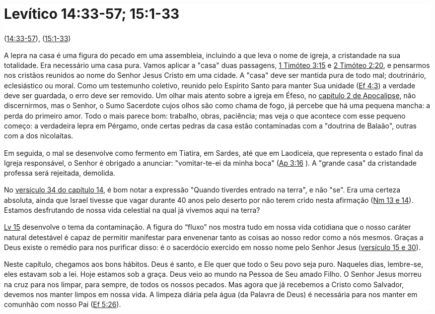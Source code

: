 # Levítico 14:33-57; 15:1-33
([14:33-57](http://bibliaonline.com.br/acf/lv/14/33-57)), ([15:1-33](http://bibliaonline.com.br/acf/lv/15/1-33))


A lepra na casa é uma figura do pecado em uma assembleia, incluindo a
que leva o nome de igreja, a cristandade na sua totalidade. Era
necessário uma casa pura. Vamos aplicar a "casa" duas passagens, [1 Timóteo 
3:15](http://bibliaonline.com.br/acf/1tm/3/15) e [2 Timóteo 
2:20](http://bibliaonline.com.br/acf/2tm/2/20), e pensarmos nos cristãos
reunidos ao nome do Senhor Jesus Cristo em uma cidade. A "casa" deve ser
mantida pura de todo mal; doutrinário, eclesiástico ou moral. Como um
testemunho coletivo, reunido pelo Espírito Santo para manter Sua unidade
([Ef 4:3](http://bibliaonline.com.br/acf/ef/4/3)) a verdade deve ser
guardada, o erro deve ser removido. Um olhar mais atento sobre a igreja
em Éfeso, no [capítulo 2 de Apocalipse](http://bibliaonline.com.br/acf/ap/2), não discernirmos, mas o Senhor, o Sumo
Sacerdote cujos olhos são como chama de fogo, já percebe que há uma
pequena mancha: a perda do primeiro amor. Todo o mais parece bom:
trabalho, obras, paciência; mas veja o que acontece com esse pequeno
começo: a verdadeira lepra em Pérgamo, onde certas pedras da casa estão
contaminadas com a "doutrina de Balaão", outras com a dos nicolaítas.



Em seguida, o mal se desenvolve como fermento em Tiatira, em Sardes, até
que em Laodiceia, que representa o estado final da Igreja responsável, o
Senhor é obrigado a anunciar: "vomitar-te-ei da minha boca" ([Ap
3:16](http://bibliaonline.com.br/acf/ap/3/16) ). A "grande casa" da
cristandade professa será rejeitada, demolida.

No [versículo 34 do capítulo 14](http://bibliaonline.com.br/acf/lv/14/34), é bom notar a expressão "Quando tiverdes
entrado na terra", e não "se". Era uma certeza absoluta, ainda que
Israel tivesse que vagar durante 40 anos pelo deserto por não terem
crido nesta afirmação ([Nm 13 e
14](http://bibliaonline.com.br/acf/nm/13)). Estamos desfrutando de nossa
vida celestial na qual já vivemos aqui na terra?



[Lv 15](http://bibliaonline.com.br/acf/lv/15) desenvolve o tema da
contaminação. A figura do “fluxo” nos mostra tudo em nossa vida
cotidiana que o nosso caráter natural detestável é capaz de permitir
manifestar para envenenar tanto as coisas ao nosso redor como a nós
mesmos. Graças a Deus existe o remédio para nos purificar disso: é o
sacerdócio exercido em nosso nome pelo Senhor Jesus ([versículo 15 e
30](http://bibliaonline.com.br/acf/lv/15/15,30)).

Neste capítulo, chegamos aos bons hábitos. Deus é santo, e Ele quer que
todo o Seu povo seja puro. Naqueles dias, lembre-se, eles estavam sob a
lei. Hoje estamos sob a graça. Deus veio ao mundo na Pessoa de Seu amado
Filho. O Senhor Jesus morreu na cruz para nos limpar, para sempre, de
todos os nossos pecados. Mas agora que já recebemos a Cristo como
Salvador, devemos nos manter limpos em nossa vida. A limpeza diária pela
água (da Palavra de Deus) é necessária para nos manter em comunhão com
nosso Pai ([Ef 5:26](http://bibliaonline.com.br/acf/ef/5/26)).
